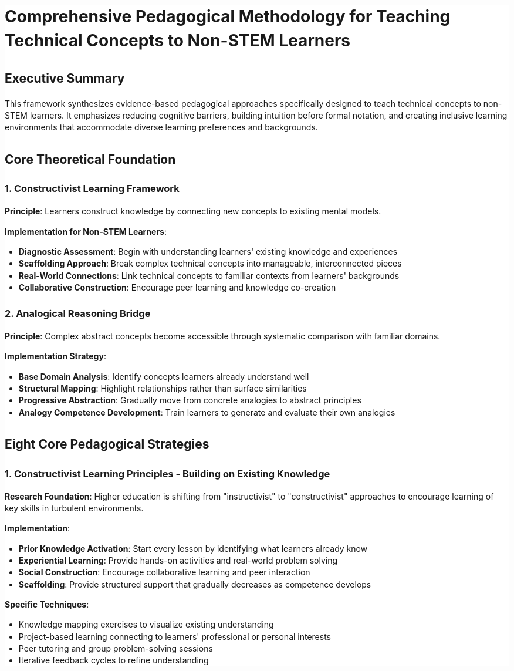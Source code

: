 # Comprehensive Pedagogical Methodology for Teaching Technical Concepts to Non-STEM Learners

## Executive Summary

This framework synthesizes evidence-based pedagogical approaches specifically designed to teach technical concepts to non-STEM learners. It emphasizes reducing cognitive barriers, building intuition before formal notation, and creating inclusive learning environments that accommodate diverse learning preferences and backgrounds.

## Core Theoretical Foundation

### 1. Constructivist Learning Framework
**Principle**: Learners construct knowledge by connecting new concepts to existing mental models.

**Implementation for Non-STEM Learners**:
- **Diagnostic Assessment**: Begin with understanding learners' existing knowledge and experiences
- **Scaffolding Approach**: Break complex technical concepts into manageable, interconnected pieces
- **Real-World Connections**: Link technical concepts to familiar contexts from learners' backgrounds
- **Collaborative Construction**: Encourage peer learning and knowledge co-creation

### 2. Analogical Reasoning Bridge
**Principle**: Complex abstract concepts become accessible through systematic comparison with familiar domains.

**Implementation Strategy**:
- **Base Domain Analysis**: Identify concepts learners already understand well
- **Structural Mapping**: Highlight relationships rather than surface similarities
- **Progressive Abstraction**: Gradually move from concrete analogies to abstract principles
- **Analogy Competence Development**: Train learners to generate and evaluate their own analogies

## Eight Core Pedagogical Strategies

### 1. Constructivist Learning Principles - Building on Existing Knowledge

**Research Foundation**: Higher education is shifting from "instructivist" to "constructivist" approaches to encourage learning of key skills in turbulent environments.

**Implementation**:
- **Prior Knowledge Activation**: Start every lesson by identifying what learners already know
- **Experiential Learning**: Provide hands-on activities and real-world problem solving
- **Social Construction**: Encourage collaborative learning and peer interaction
- **Scaffolding**: Provide structured support that gradually decreases as competence develops

**Specific Techniques**:
- Knowledge mapping exercises to visualize existing understanding
- Project-based learning connecting to learners' professional or personal interests
- Peer tutoring and group problem-solving sessions
- Iterative feedback cycles to refine understanding
